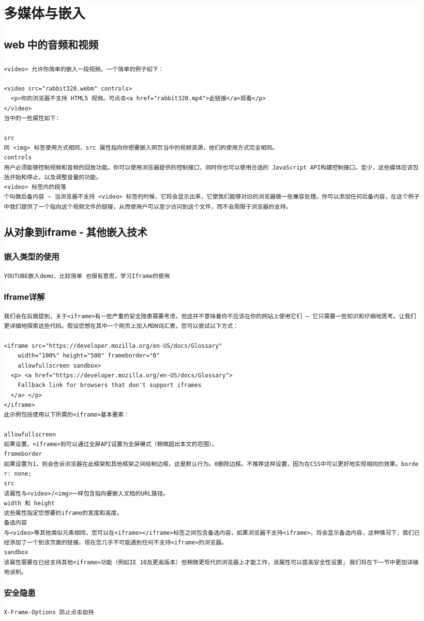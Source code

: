 # 多媒体与嵌入
## web 中的音频和视频
### <video> 标签
	<video> 允许你简单的嵌入一段视频。一个简单的例子如下：

	<video src="rabbit320.webm" controls>
	  <p>你的浏览器不支持 HTML5 视频。可点击<a href="rabbit320.mp4">此链接</a>观看</p>
	</video>
	当中的一些属性如下:

	src
	同 <img> 标签使用方式相同，src 属性指向你想要嵌入网页当中的视频资源，他们的使用方式完全相同。
	controls
	用户必须能够控制视频和音频的回放功能。你可以使用浏览器提供的控制接口，同时你也可以使用合适的 JavaScript API构建控制接口。至少，这些媒体应该包括开始和停止，以及调整音量的功能。
	<video> 标签内的段落
	个叫做后备内容 — 当浏览器不支持 <video> 标签的时候，它将会显示出来，它使我们能够对旧的浏览器做一些兼容处理。你可以添加任何后备内容，在这个例子中我们提供了一个指向这个视频文件的链接，从而使用户可以至少访问到这个文件，而不会局限于浏览器的支持。

## 从对象到iframe - 其他嵌入技术
### 嵌入类型的使用
	YOUTUBE嵌入demo，比较简单 也很有意思，学习Iframe的使用
### Iframe详解
	我们会在后面提到，关于<iframe>有一些严重的安全隐患需要考虑，但这并不意味着你不应该在你的网站上使用它们 — 它只需要一些知识和仔细地思考。让我们更详细地探索这些代码。假设您想在其中一个网页上加入MDN词汇表，您可以尝试以下方式：

	<iframe src="https://developer.mozilla.org/en-US/docs/Glossary"
		width="100%" height="500" frameborder="0"
		allowfullscreen sandbox>
	  <p> <a href="https://developer.mozilla.org/en-US/docs/Glossary">
	    Fallback link for browsers that don't support iframes
	  </a> </p>
	</iframe>
	此示例包括使用以下所需的<iframe>基本要素：

	allowfullscreen
	如果设置，<iframe>则可以通过全屏API设置为全屏模式（稍微超出本文的范围）。
	frameborder
	如果设置为1，则会告诉浏览器在此框架和其他框架之间绘制边框，这是默认行为。0删除边框。不推荐这样设置，因为在CSS中可以更好地实现相同的效果。border: none;
	src
	该属性与<video>/<img>一样包含指向要嵌入文档的URL路径。
	width 和 height
	这些属性指定您想要的iframe的宽度和高度。
	备选内容
	与<video>等其他类似元素相同，您可以在<iframe></iframe>标签之间包含备选内容，如果浏览器不支持<iframe>，将会显示备选内容，这种情况下，我们已经添加了一个到该页面的链接。现在您几乎不可能遇到任何不支持<iframe>的浏览器。
	sandbox
	该属性需要在已经支持其他<iframe>功能（例如IE 10及更高版本）但稍微更现代的浏览器上才能工作，该属性可以提高安全性设置; 我们将在下一节中更加详细地谈到。
### 安全隐患
	X-Frame-Options 防止点击劫持
